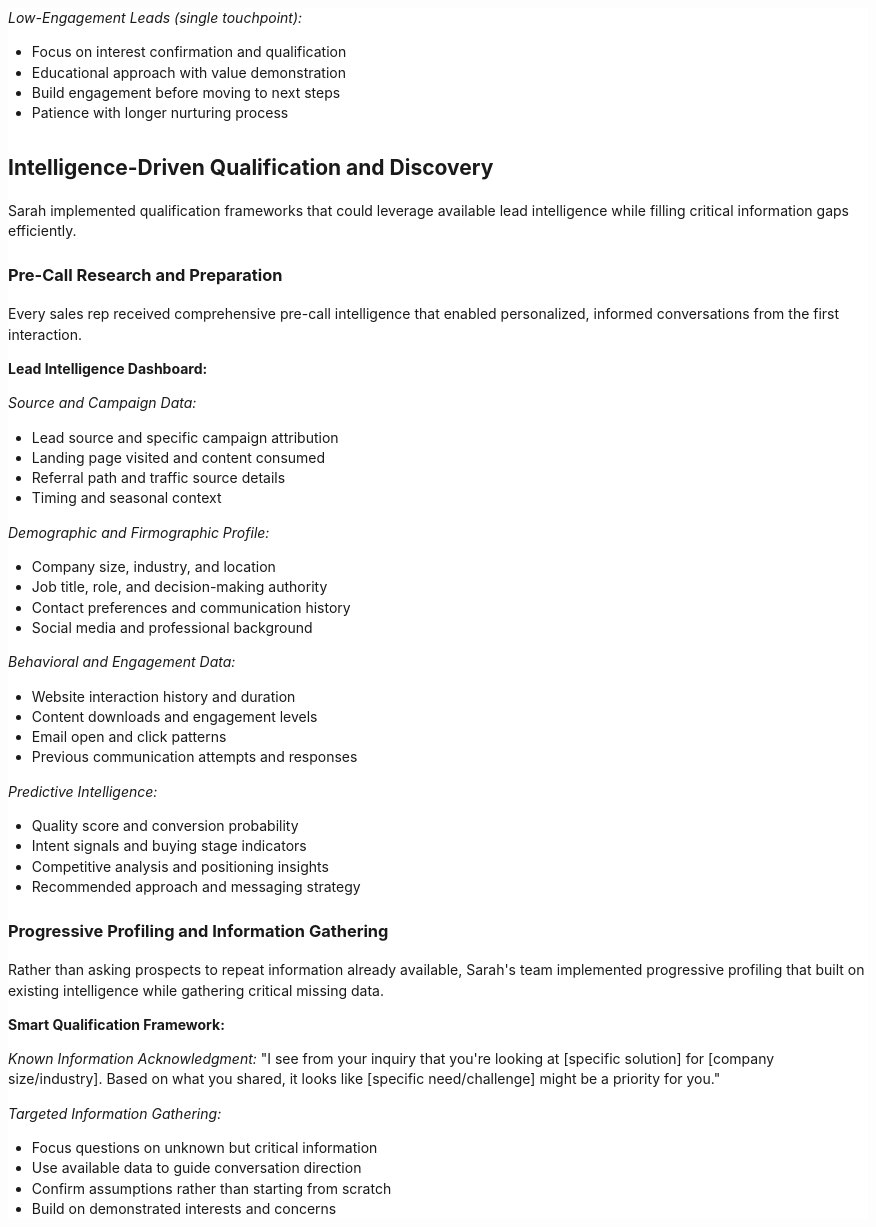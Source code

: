 *Low-Engagement Leads (single touchpoint):*
- Focus on interest confirmation and qualification
- Educational approach with value demonstration
- Build engagement before moving to next steps
- Patience with longer nurturing process

## Intelligence-Driven Qualification and Discovery

Sarah implemented qualification frameworks that could leverage available lead intelligence while filling critical information gaps efficiently.

### Pre-Call Research and Preparation

Every sales rep received comprehensive pre-call intelligence that enabled personalized, informed conversations from the first interaction.

**Lead Intelligence Dashboard:**

*Source and Campaign Data:*
- Lead source and specific campaign attribution
- Landing page visited and content consumed
- Referral path and traffic source details
- Timing and seasonal context

*Demographic and Firmographic Profile:*
- Company size, industry, and location
- Job title, role, and decision-making authority
- Contact preferences and communication history
- Social media and professional background

*Behavioral and Engagement Data:*
- Website interaction history and duration
- Content downloads and engagement levels
- Email open and click patterns
- Previous communication attempts and responses

*Predictive Intelligence:*
- Quality score and conversion probability
- Intent signals and buying stage indicators
- Competitive analysis and positioning insights
- Recommended approach and messaging strategy

### Progressive Profiling and Information Gathering

Rather than asking prospects to repeat information already available, Sarah's team implemented progressive profiling that built on existing intelligence while gathering critical missing data.

**Smart Qualification Framework:**

*Known Information Acknowledgment:*
"I see from your inquiry that you're looking at [specific solution] for [company size/industry]. Based on what you shared, it looks like [specific need/challenge] might be a priority for you."

*Targeted Information Gathering:*
- Focus questions on unknown but critical information
- Use available data to guide conversation direction
- Confirm assumptions rather than starting from scratch
- Build on demonstrated interests and concerns
